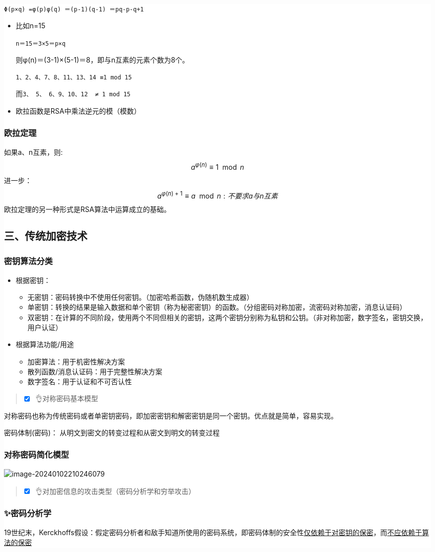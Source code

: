   `Φ(p×q) =φ(p)φ(q) ＝(p-1)(q-1) ＝pq-p-q+1`

* 比如n=15

  `n＝15＝3×5＝p×q`

  则φ(n)＝(3-1)×(5-1)＝8，即与n互素的元素个数为8个。

  `1、2、4、7、8、11、13、14 ≡1 mod 15 `

  而`3、 5、 6、9、10、12  ≠ 1 mod 15 `

* 欧拉函数是RSA中乘法逆元的模（模数）

### 欧拉定理

如果a、n互素，则:
$$
a^{φ(n)}≡1 \mod n
$$
进一步：
$$
a^{φ(n) + 1}≡ a \mod n : 不要求a与n互素
$$
欧拉定理的另一种形式是RSA算法中运算成立的基础。

## 三、传统加密技术

### 密钥算法分类

* 根据密钥：
  * 无密钥：密码转换中不使用任何密钥。（加密哈希函数，伪随机数生成器）
  * 单密钥：转换的结果是输入数据和单个密钥（称为秘密密钥）的函数。（分组密码对称加密，流密码对称加密，消息认证码）
  * 双密钥：在计算的不同阶段，使用两个不同但相关的密钥，这两个密钥分别称为私钥和公钥。（非对称加密，数字签名，密钥交换，用户认证）

* 根据算法功能/用途
  * 加密算法：用于机密性解决方案
  * 散列函数/消息认证码：用于完整性解决方案
  * 数字签名：用于认证和不可否认性

> - [x] 👌对称密码基本模型

对称密码也称为传统密码或者单密钥密码，即加密密钥和解密密钥是同一个密钥。优点就是简单，容易实现。

密码体制(密码)： 从明文到密文的转变过程和从密文到明文的转变过程

### 对称密码简化模型

![image-20240102210246079](image-20240102210246079.png)

> - [x] 👌对加密信息的攻击类型（密码分析学和穷举攻击）

### ✨密码分析学

19世纪末，Kerckhoffs假设：假定密码分析者和敌手知道所使用的密码系统，即密码体制的安全性<u>仅依赖于对密钥的保密</u>，而<u>不应依赖于算法的保密</u>
